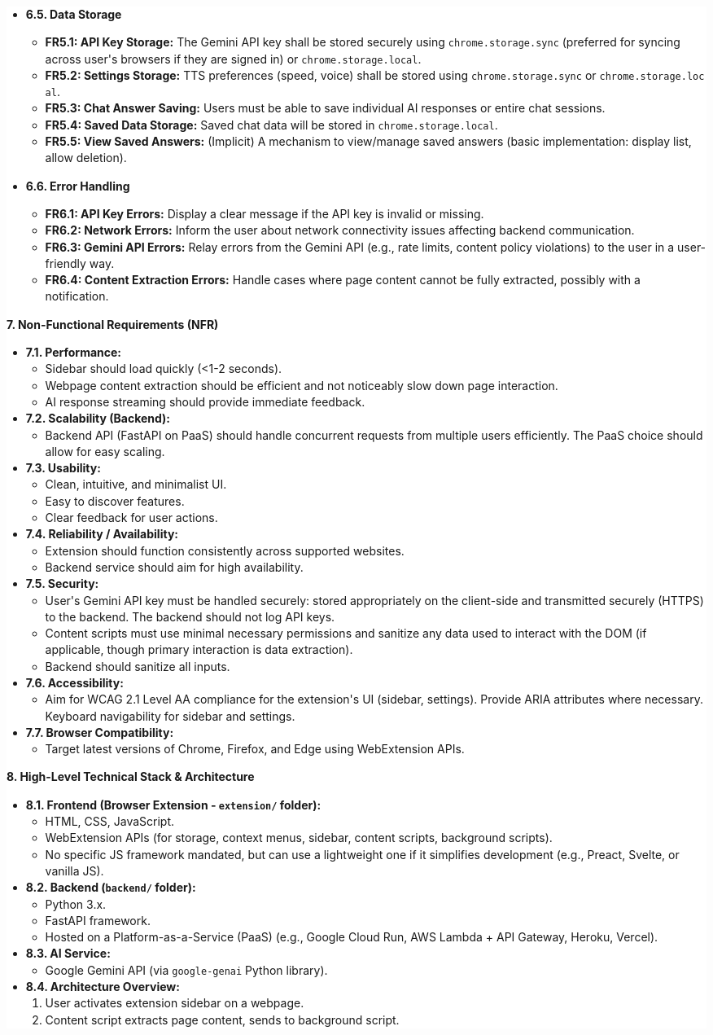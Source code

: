 *   **6.5. Data Storage**
    *   **FR5.1: API Key Storage:** The Gemini API key shall be stored securely using `chrome.storage.sync` (preferred for syncing across user's browsers if they are signed in) or `chrome.storage.local`.
    *   **FR5.2: Settings Storage:** TTS preferences (speed, voice) shall be stored using `chrome.storage.sync` or `chrome.storage.local`.
    *   **FR5.3: Chat Answer Saving:** Users must be able to save individual AI responses or entire chat sessions.
    *   **FR5.4: Saved Data Storage:** Saved chat data will be stored in `chrome.storage.local`.
    *   **FR5.5: View Saved Answers:** (Implicit) A mechanism to view/manage saved answers (basic implementation: display list, allow deletion).

*   **6.6. Error Handling**
    *   **FR6.1: API Key Errors:** Display a clear message if the API key is invalid or missing.
    *   **FR6.2: Network Errors:** Inform the user about network connectivity issues affecting backend communication.
    *   **FR6.3: Gemini API Errors:** Relay errors from the Gemini API (e.g., rate limits, content policy violations) to the user in a user-friendly way.
    *   **FR6.4: Content Extraction Errors:** Handle cases where page content cannot be fully extracted, possibly with a notification.

**7. Non-Functional Requirements (NFR)**
*   **7.1. Performance:**
    *   Sidebar should load quickly (<1-2 seconds).
    *   Webpage content extraction should be efficient and not noticeably slow down page interaction.
    *   AI response streaming should provide immediate feedback.
*   **7.2. Scalability (Backend):**
    *   Backend API (FastAPI on PaaS) should handle concurrent requests from multiple users efficiently. The PaaS choice should allow for easy scaling.
*   **7.3. Usability:**
    *   Clean, intuitive, and minimalist UI.
    *   Easy to discover features.
    *   Clear feedback for user actions.
*   **7.4. Reliability / Availability:**
    *   Extension should function consistently across supported websites.
    *   Backend service should aim for high availability.
*   **7.5. Security:**
    *   User's Gemini API key must be handled securely: stored appropriately on the client-side and transmitted securely (HTTPS) to the backend. The backend should not log API keys.
    *   Content scripts must use minimal necessary permissions and sanitize any data used to interact with the DOM (if applicable, though primary interaction is data extraction).
    *   Backend should sanitize all inputs.
*   **7.6. Accessibility:**
    *   Aim for WCAG 2.1 Level AA compliance for the extension's UI (sidebar, settings). Provide ARIA attributes where necessary. Keyboard navigability for sidebar and settings.
*   **7.7. Browser Compatibility:**
    *   Target latest versions of Chrome, Firefox, and Edge using WebExtension APIs.

**8. High-Level Technical Stack & Architecture**

*   **8.1. Frontend (Browser Extension - `extension/` folder):**
    *   HTML, CSS, JavaScript.
    *   WebExtension APIs (for storage, context menus, sidebar, content scripts, background scripts).
    *   No specific JS framework mandated, but can use a lightweight one if it simplifies development (e.g., Preact, Svelte, or vanilla JS).
*   **8.2. Backend (`backend/` folder):**
    *   Python 3.x.
    *   FastAPI framework.
    *   Hosted on a Platform-as-a-Service (PaaS) (e.g., Google Cloud Run, AWS Lambda + API Gateway, Heroku, Vercel).
*   **8.3. AI Service:**
    *   Google Gemini API (via `google-genai` Python library).
*   **8.4. Architecture Overview:**
    1.  User activates extension sidebar on a webpage.
    2.  Content script extracts page content, sends to background script.